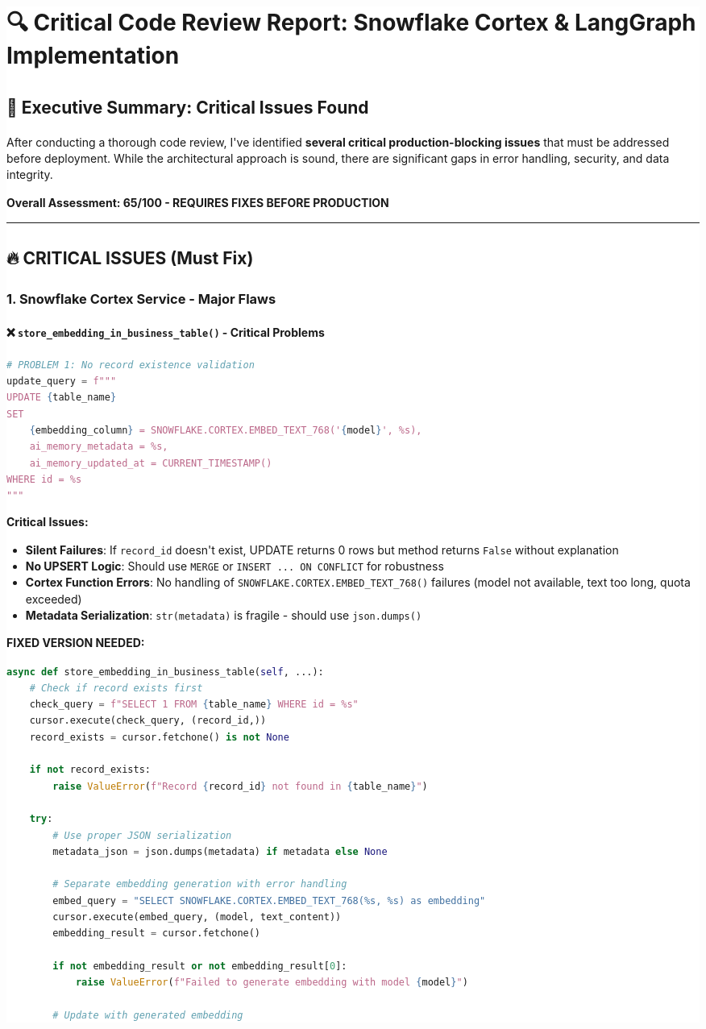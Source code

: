 # 🔍 Critical Code Review Report: Snowflake Cortex & LangGraph Implementation

## 🚨 **Executive Summary: Critical Issues Found**

After conducting a thorough code review, I've identified **several critical production-blocking issues** that must be addressed before deployment. While the architectural approach is sound, there are significant gaps in error handling, security, and data integrity.

**Overall Assessment: 65/100 - REQUIRES FIXES BEFORE PRODUCTION**

---

## 🔥 **CRITICAL ISSUES (Must Fix)**

### **1. Snowflake Cortex Service - Major Flaws**

#### **❌ `store_embedding_in_business_table()` - Critical Problems**

```python
# PROBLEM 1: No record existence validation
update_query = f"""
UPDATE {table_name}
SET 
    {embedding_column} = SNOWFLAKE.CORTEX.EMBED_TEXT_768('{model}', %s),
    ai_memory_metadata = %s,
    ai_memory_updated_at = CURRENT_TIMESTAMP()
WHERE id = %s
"""
```

**Critical Issues:**
- **Silent Failures**: If `record_id` doesn't exist, UPDATE returns 0 rows but method returns `False` without explanation
- **No UPSERT Logic**: Should use `MERGE` or `INSERT ... ON CONFLICT` for robustness
- **Cortex Function Errors**: No handling of `SNOWFLAKE.CORTEX.EMBED_TEXT_768()` failures (model not available, text too long, quota exceeded)
- **Metadata Serialization**: `str(metadata)` is fragile - should use `json.dumps()`

**FIXED VERSION NEEDED:**
```python
async def store_embedding_in_business_table(self, ...):
    # Check if record exists first
    check_query = f"SELECT 1 FROM {table_name} WHERE id = %s"
    cursor.execute(check_query, (record_id,))
    record_exists = cursor.fetchone() is not None
    
    if not record_exists:
        raise ValueError(f"Record {record_id} not found in {table_name}")
    
    try:
        # Use proper JSON serialization
        metadata_json = json.dumps(metadata) if metadata else None
        
        # Separate embedding generation with error handling
        embed_query = "SELECT SNOWFLAKE.CORTEX.EMBED_TEXT_768(%s, %s) as embedding"
        cursor.execute(embed_query, (model, text_content))
        embedding_result = cursor.fetchone()
        
        if not embedding_result or not embedding_result[0]:
            raise ValueError(f"Failed to generate embedding with model {model}")
        
        # Update with generated embedding
```